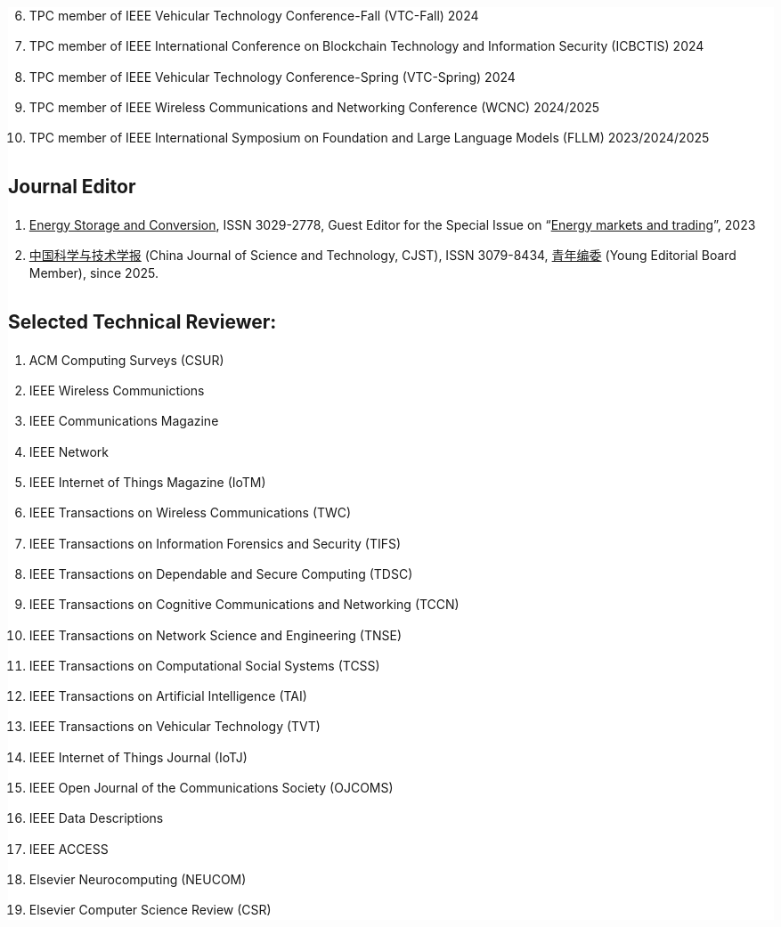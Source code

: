 6. TPC member of IEEE Vehicular Technology Conference-Fall (VTC-Fall) 2024

7. TPC member of IEEE International Conference on Blockchain Technology and Information Security (ICBCTIS) 2024

8. TPC member of IEEE Vehicular Technology Conference-Spring (VTC-Spring) 2024

9. TPC member of IEEE Wireless Communications and Networking Conference (WCNC) 2024/2025

10. TPC member of IEEE International Symposium on Foundation and Large Language Models (FLLM) 2023/2024/2025


## Journal Editor

1. [Energy Storage and Conversion](https://ojs.acad-pub.com/index.php/ESC), ISSN 3029-2778, Guest Editor for the Special Issue on “[Energy markets and trading](http://2oldtoojsacad.acad-pub.com/s.php/index/detail?id=328)”, 2023

2. [中国科学与技术学报](https://ojs.wisvora.com/index.php/cjst) (China Journal of Science and Technology, CJST), ISSN 3079-8434, [青年编委](https://ojs.wisvora.com/index.php/cjst/about/editorialTeam) (Young Editorial Board Member), since 2025.
 
## Selected Technical Reviewer:
1. ACM Computing Surveys (CSUR)

1. IEEE Wireless Communictions

3. IEEE Communications Magazine

4. IEEE Network

5. IEEE Internet of Things Magazine (IoTM)

1. IEEE Transactions on Wireless Communications (TWC)

2. IEEE Transactions on Information Forensics and Security (TIFS)

3. IEEE Transactions on Dependable and Secure Computing (TDSC)

4. IEEE Transactions on Cognitive Communications and Networking (TCCN)
   
5. IEEE Transactions on Network Science and Engineering (TNSE)

6. IEEE Transactions on Computational Social Systems (TCSS)

7. IEEE Transactions on Artificial Intelligence (TAI)

8. IEEE Transactions on Vehicular Technology (TVT)

3. IEEE Internet of Things Journal (IoTJ)

4. IEEE Open Journal of the Communications Society (OJCOMS)

5. IEEE Data Descriptions   

6. IEEE ACCESS

7. Elsevier Neurocomputing (NEUCOM)
  
8. Elsevier Computer Science Review (CSR)    
